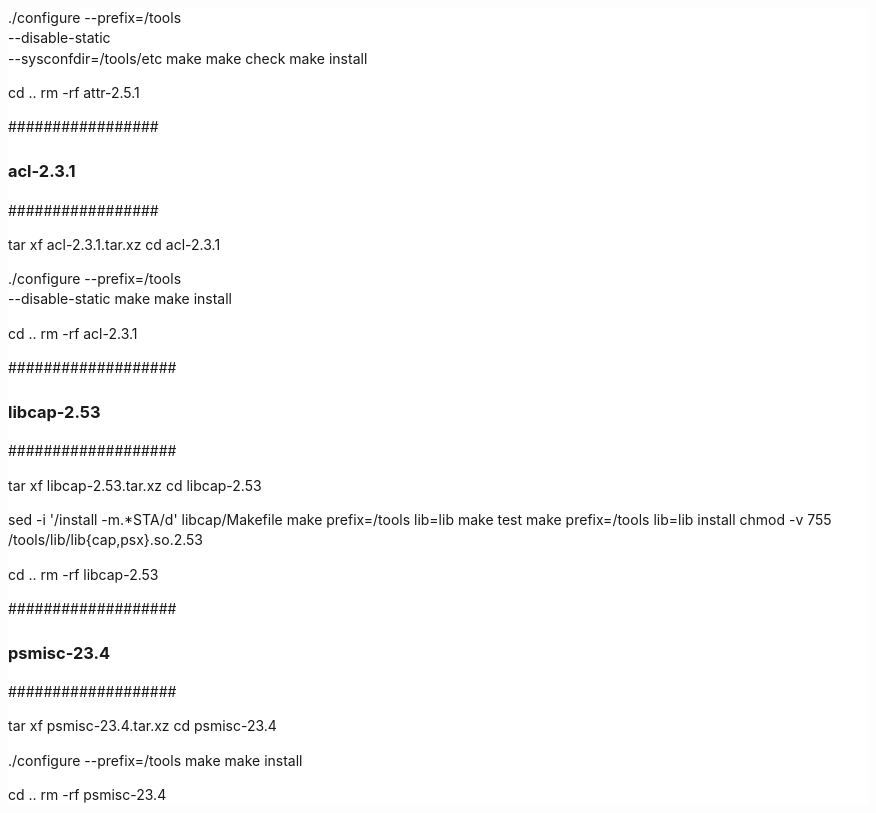./configure --prefix=/tools   \
            --disable-static  \
            --sysconfdir=/tools/etc 
make
make check
make install

cd ..
rm -rf attr-2.5.1

#################
### acl-2.3.1 ###
#################

tar xf acl-2.3.1.tar.xz
cd acl-2.3.1

./configure --prefix=/tools       \
            --disable-static
make
make install

cd ..
rm -rf acl-2.3.1

###################
### libcap-2.53 ###
###################

tar xf libcap-2.53.tar.xz
cd libcap-2.53

sed -i '/install -m.*STA/d' libcap/Makefile
make prefix=/tools lib=lib
make test
make prefix=/tools lib=lib install
chmod -v 755 /tools/lib/lib{cap,psx}.so.2.53

cd ..
rm -rf libcap-2.53

###################
### psmisc-23.4 ###
###################

tar xf psmisc-23.4.tar.xz
cd psmisc-23.4

./configure --prefix=/tools
make
make install

cd ..
rm -rf psmisc-23.4
